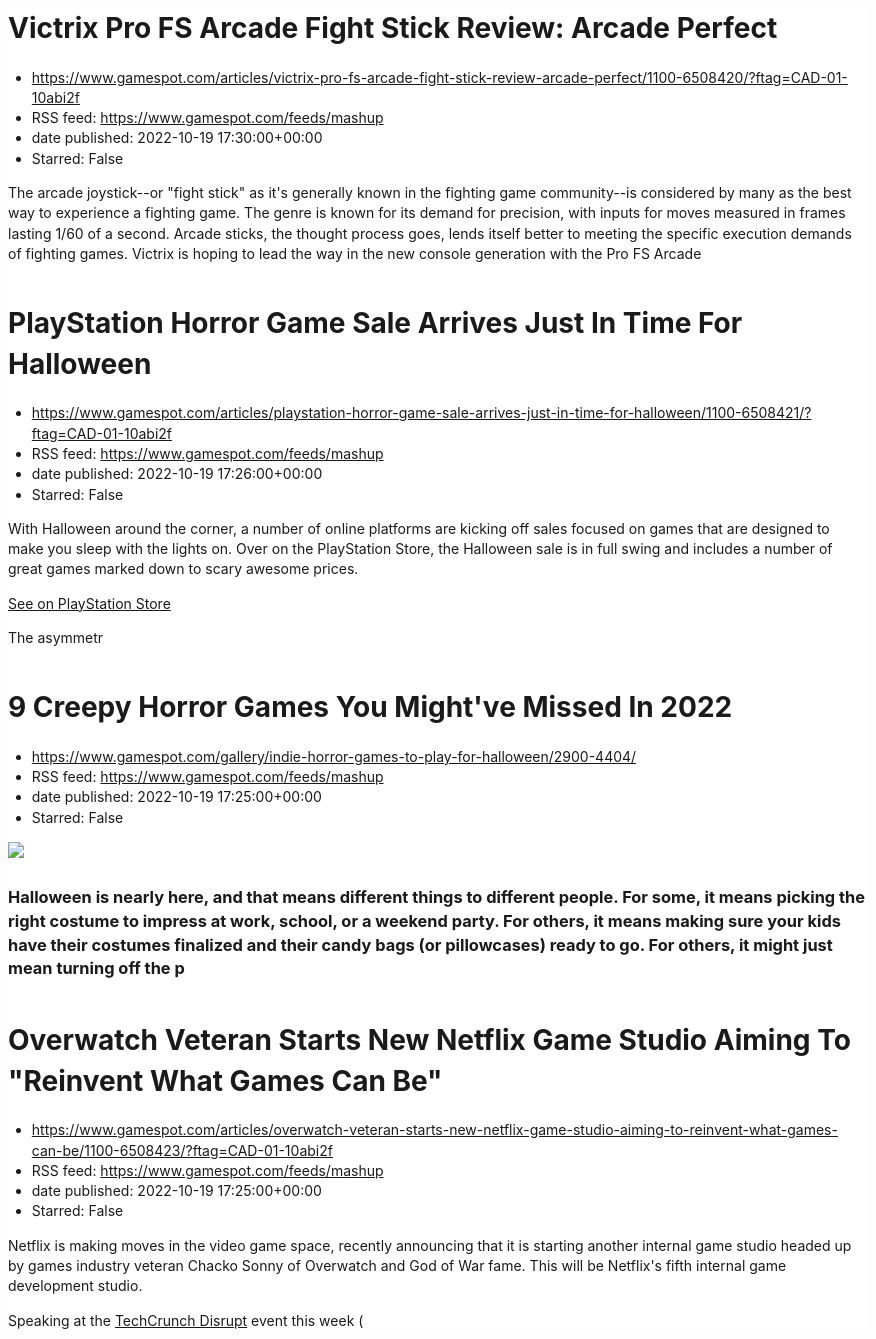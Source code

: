 # Victrix Pro FS Arcade Fight Stick Review: Arcade Perfect
 - https://www.gamespot.com/articles/victrix-pro-fs-arcade-fight-stick-review-arcade-perfect/1100-6508420/?ftag=CAD-01-10abi2f
 - RSS feed: https://www.gamespot.com/feeds/mashup
 - date published: 2022-10-19 17:30:00+00:00
 - Starred: False

<p dir="ltr">The arcade joystick--or "fight stick" as it's generally known in the fighting game community--is considered by many as the best way to experience a fighting game. The genre is known for its demand for precision, with inputs for moves measured in frames lasting 1/60 of a second. Arcade sticks, the thought process goes, lends itself better to meeting the specific execution demands of fighting games. Victrix is hoping to lead the way in the new console generation with the Pro FS Arcade

# PlayStation Horror Game Sale Arrives Just In Time For Halloween
 - https://www.gamespot.com/articles/playstation-horror-game-sale-arrives-just-in-time-for-halloween/1100-6508421/?ftag=CAD-01-10abi2f
 - RSS feed: https://www.gamespot.com/feeds/mashup
 - date published: 2022-10-19 17:26:00+00:00
 - Starred: False

<p>With Halloween around the corner, a number of online platforms are kicking off sales focused on games that are designed to make you sleep with the lights on. Over on the PlayStation Store, the Halloween sale is in full swing and includes a number of great games marked down to scary awesome prices.</p><div class="norewrite" title="">           <a href="https://store.playstation.com/en-us/category/c69e349b-2c5b-435c-af83-69fa06673f26/1">See on PlayStation Store</a> </div><p> </p><p>The asymmetr

# 9 Creepy Horror Games You Might've Missed In 2022
 - https://www.gamespot.com/gallery/indie-horror-games-to-play-for-halloween/2900-4404/
 - RSS feed: https://www.gamespot.com/feeds/mashup
 - date published: 2022-10-19 17:25:00+00:00
 - Starred: False

<p><img src="https://www.gamespot.com/a/uploads/scale_large/1632/16320660/4050752-ss_8f7f15e075b4843726e2e52e0ca10df3b7022aba.1920x1080.jpg" /><br /><h3><p>Halloween is nearly here, and that means different things to different people. For some, it means picking the right costume to impress at work, school, or a weekend party. For others, it means making sure your kids have their costumes finalized and their candy bags (or pillowcases) ready to go. For others, it might just mean turning off the p

# Overwatch Veteran Starts New Netflix Game Studio Aiming To "Reinvent What Games Can Be"
 - https://www.gamespot.com/articles/overwatch-veteran-starts-new-netflix-game-studio-aiming-to-reinvent-what-games-can-be/1100-6508423/?ftag=CAD-01-10abi2f
 - RSS feed: https://www.gamespot.com/feeds/mashup
 - date published: 2022-10-19 17:25:00+00:00
 - Starred: False

<p>Netflix is making moves in the video game space, recently announcing that it is starting another internal game studio headed up by games industry veteran Chacko Sonny of Overwatch and God of War fame. This will be Netflix's fifth internal game development studio.</p><p>Speaking at the <a href="https://www.youtube.com/watch?v=QphfzW1UXns">TechCrunch Disrupt</a> event this week (<a href="https://www.videogameschronicle.com/news/netflix-is-opening-a-new-studio-led-by-overwatchs-executive-produce
